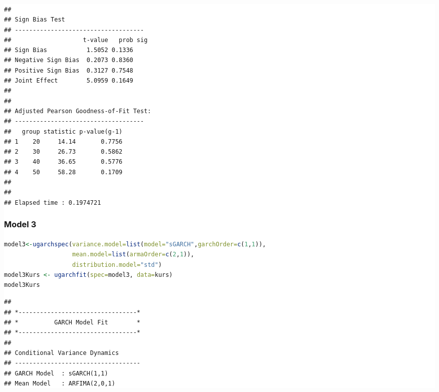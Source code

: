     ## 
    ## Sign Bias Test
    ## ------------------------------------
    ##                    t-value   prob sig
    ## Sign Bias           1.5052 0.1336    
    ## Negative Sign Bias  0.2073 0.8360    
    ## Positive Sign Bias  0.3127 0.7548    
    ## Joint Effect        5.0959 0.1649    
    ## 
    ## 
    ## Adjusted Pearson Goodness-of-Fit Test:
    ## ------------------------------------
    ##   group statistic p-value(g-1)
    ## 1    20     14.14       0.7756
    ## 2    30     26.73       0.5862
    ## 3    40     36.65       0.5776
    ## 4    50     58.28       0.1709
    ## 
    ## 
    ## Elapsed time : 0.1974721

### Model 3

``` r
model3<-ugarchspec(variance.model=list(model="sGARCH",garchOrder=c(1,1)),
                   mean.model=list(armaOrder=c(2,1)),
                   distribution.model="std")
model3Kurs <- ugarchfit(spec=model3, data=kurs)
model3Kurs 
```

    ## 
    ## *---------------------------------*
    ## *          GARCH Model Fit        *
    ## *---------------------------------*
    ## 
    ## Conditional Variance Dynamics    
    ## -----------------------------------
    ## GARCH Model  : sGARCH(1,1)
    ## Mean Model   : ARFIMA(2,0,1)